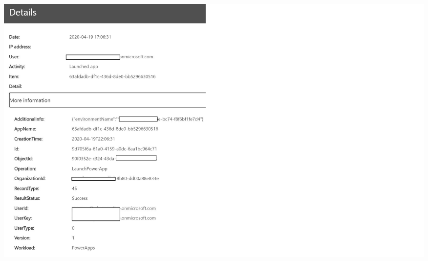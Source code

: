 <img src="https://raw.githubusercontent.com/aliyoussefi/MonitoringPowerPlatform/master/Artifacts/UnifiedAuditLog/CanvasApps/CanvasApp.Portal.LaunchedApp.JPG" style="zoom:50%;" />
